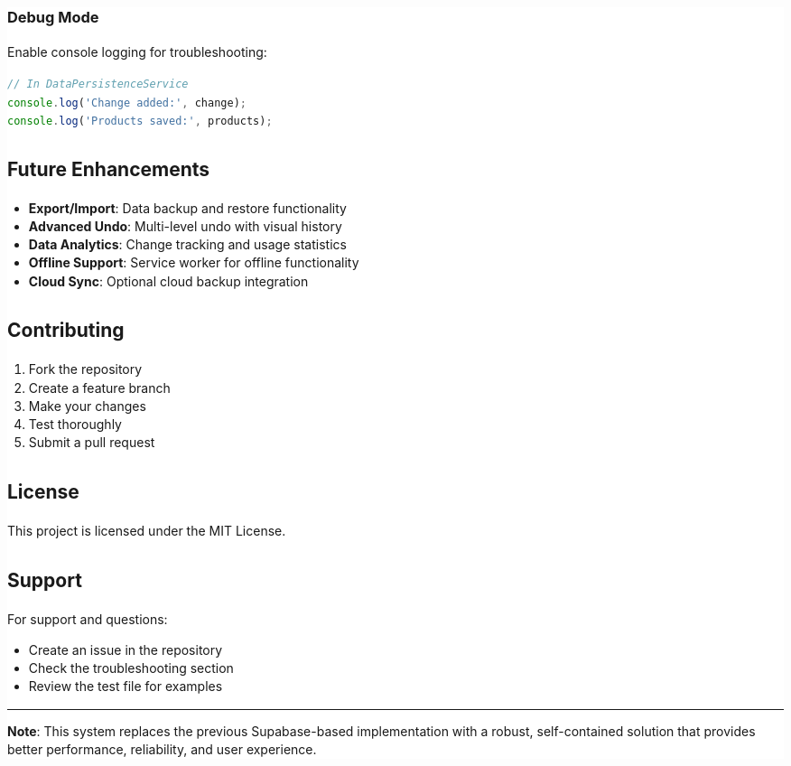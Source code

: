 ### Debug Mode
Enable console logging for troubleshooting:
```typescript
// In DataPersistenceService
console.log('Change added:', change);
console.log('Products saved:', products);
```

## Future Enhancements

- **Export/Import**: Data backup and restore functionality
- **Advanced Undo**: Multi-level undo with visual history
- **Data Analytics**: Change tracking and usage statistics
- **Offline Support**: Service worker for offline functionality
- **Cloud Sync**: Optional cloud backup integration

## Contributing

1. Fork the repository
2. Create a feature branch
3. Make your changes
4. Test thoroughly
5. Submit a pull request

## License

This project is licensed under the MIT License.

## Support

For support and questions:
- Create an issue in the repository
- Check the troubleshooting section
- Review the test file for examples

---

**Note**: This system replaces the previous Supabase-based implementation with a robust, self-contained solution that provides better performance, reliability, and user experience. 